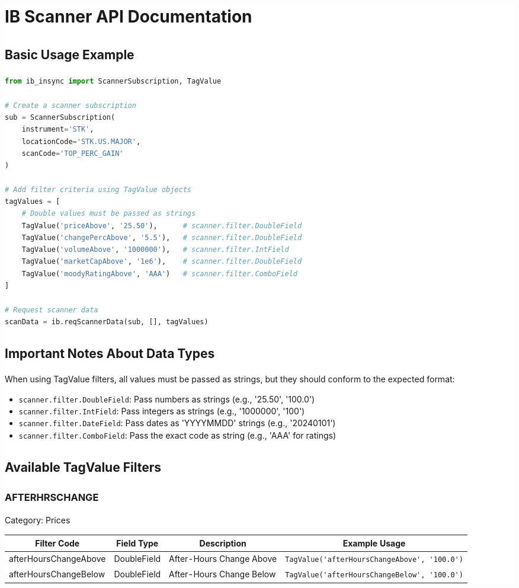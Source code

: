 # IB Scanner API Documentation

## Basic Usage Example

```python
from ib_insync import ScannerSubscription, TagValue

# Create a scanner subscription
sub = ScannerSubscription(
    instrument='STK',
    locationCode='STK.US.MAJOR',
    scanCode='TOP_PERC_GAIN'
)

# Add filter criteria using TagValue objects
tagValues = [
    # Double values must be passed as strings
    TagValue('priceAbove', '25.50'),      # scanner.filter.DoubleField
    TagValue('changePercAbove', '5.5'),   # scanner.filter.DoubleField
    TagValue('volumeAbove', '1000000'),   # scanner.filter.IntField
    TagValue('marketCapAbove', '1e6'),    # scanner.filter.DoubleField
    TagValue('moodyRatingAbove', 'AAA')   # scanner.filter.ComboField
]

# Request scanner data
scanData = ib.reqScannerData(sub, [], tagValues)
```

## Important Notes About Data Types

When using TagValue filters, all values must be passed as strings, but they should conform to the expected format:

- `scanner.filter.DoubleField`: Pass numbers as strings (e.g., '25.50', '100.0')
- `scanner.filter.IntField`: Pass integers as strings (e.g., '1000000', '100')
- `scanner.filter.DateField`: Pass dates as 'YYYYMMDD' strings (e.g., '20240101')
- `scanner.filter.ComboField`: Pass the exact code as string (e.g., 'AAA' for ratings)


## Available TagValue Filters


### AFTERHRSCHANGE

Category: Prices

| Filter Code | Field Type | Description | Example Usage |
|-------------|------------|-------------|---------------|
| afterHoursChangeAbove | DoubleField | After-Hours Change Above | `TagValue('afterHoursChangeAbove', '100.0')` |
| afterHoursChangeBelow | DoubleField | After-Hours Change Below | `TagValue('afterHoursChangeBelow', '100.0')` |
